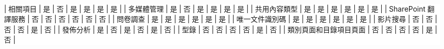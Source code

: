 | 相關項目 | 是 | 否 | 是 | 是 | 是 | 是 |
| 多媒體管理 | 是 | 否 | 是 | 是 | 是 | 是 |
| 共用內容類型 | 是 | 是 | 是 | 是 | 是 | 是 |
| SharePoint 翻譯服務 | 否 | 否 | 否 | 否 | 否 | 否 |
| 問卷調查 | 是 | 是 | 是 | 是 | 是 | 是 |
| 唯一文件識別碼 | 是 | 是 | 是 | 是 | 是 | 是 |
| 影片搜尋 | 否 | 否 | 否 | 否 | 是 | 否 |
| 發佈分析 | 是 | 否 | 是 | 否 | 是 | 否 |
| 型錄 | 否 | 否 | 否 | 否 | 是 | 否 |
| 類別頁面和目錄項目頁面 | 否 | 否 | 否 | 否 | 是 | 否 |
